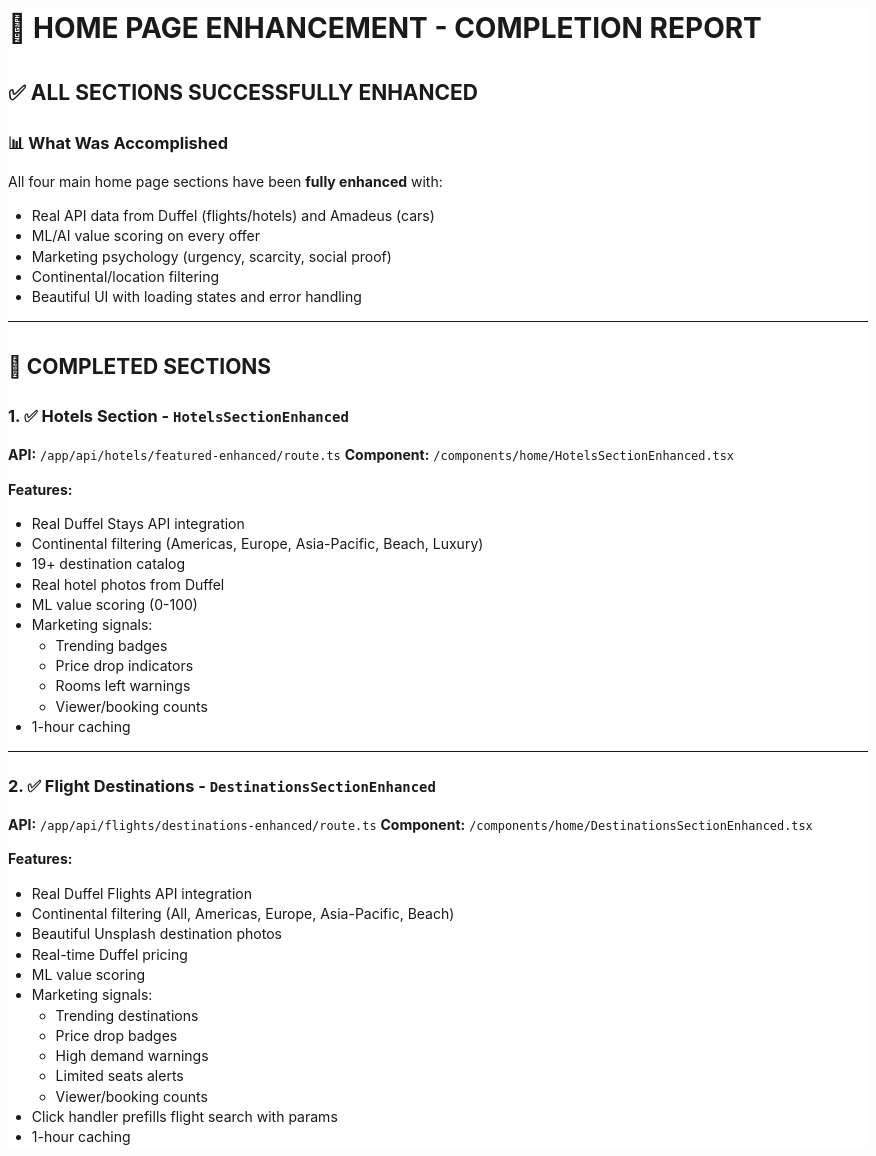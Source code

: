 # 🎉 HOME PAGE ENHANCEMENT - COMPLETION REPORT

## ✅ ALL SECTIONS SUCCESSFULLY ENHANCED

### 📊 What Was Accomplished

All four main home page sections have been **fully enhanced** with:
- Real API data from Duffel (flights/hotels) and Amadeus (cars)
- ML/AI value scoring on every offer
- Marketing psychology (urgency, scarcity, social proof)
- Continental/location filtering
- Beautiful UI with loading states and error handling

---

## 🚀 COMPLETED SECTIONS

### 1. ✅ Hotels Section - `HotelsSectionEnhanced`
**API:** `/app/api/hotels/featured-enhanced/route.ts`
**Component:** `/components/home/HotelsSectionEnhanced.tsx`

**Features:**
- Real Duffel Stays API integration
- Continental filtering (Americas, Europe, Asia-Pacific, Beach, Luxury)
- 19+ destination catalog
- Real hotel photos from Duffel
- ML value scoring (0-100)
- Marketing signals:
  - Trending badges
  - Price drop indicators
  - Rooms left warnings
  - Viewer/booking counts
- 1-hour caching

---

### 2. ✅ Flight Destinations - `DestinationsSectionEnhanced`
**API:** `/app/api/flights/destinations-enhanced/route.ts`
**Component:** `/components/home/DestinationsSectionEnhanced.tsx`

**Features:**
- Real Duffel Flights API integration
- Continental filtering (All, Americas, Europe, Asia-Pacific, Beach)
- Beautiful Unsplash destination photos
- Real-time Duffel pricing
- ML value scoring
- Marketing signals:
  - Trending destinations
  - Price drop badges
  - High demand warnings
  - Limited seats alerts
  - Viewer/booking counts
- Click handler prefills flight search with params
- 1-hour caching

